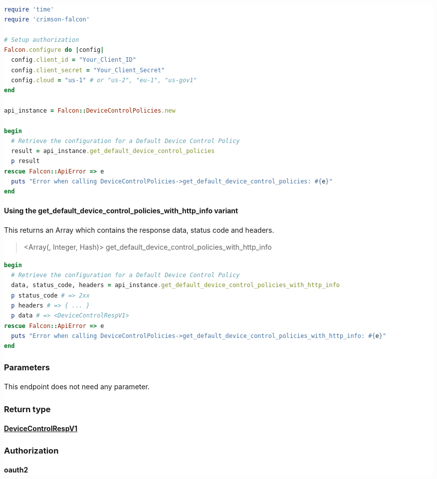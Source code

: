 ```ruby
require 'time'
require 'crimson-falcon'

# Setup authorization
Falcon.configure do |config|
  config.client_id = "Your_Client_ID"
  config.client_secret = "Your_Client_Secret"
  config.cloud = "us-1" # or "us-2", "eu-1", "us-gov1"
end

api_instance = Falcon::DeviceControlPolicies.new

begin
  # Retrieve the configuration for a Default Device Control Policy
  result = api_instance.get_default_device_control_policies
  p result
rescue Falcon::ApiError => e
  puts "Error when calling DeviceControlPolicies->get_default_device_control_policies: #{e}"
end
```

#### Using the get_default_device_control_policies_with_http_info variant

This returns an Array which contains the response data, status code and headers.

> <Array(<DeviceControlRespV1>, Integer, Hash)> get_default_device_control_policies_with_http_info

```ruby
begin
  # Retrieve the configuration for a Default Device Control Policy
  data, status_code, headers = api_instance.get_default_device_control_policies_with_http_info
  p status_code # => 2xx
  p headers # => { ... }
  p data # => <DeviceControlRespV1>
rescue Falcon::ApiError => e
  puts "Error when calling DeviceControlPolicies->get_default_device_control_policies_with_http_info: #{e}"
end
```

### Parameters

This endpoint does not need any parameter.

### Return type

[**DeviceControlRespV1**](DeviceControlRespV1.md)

### Authorization

**oauth2**
